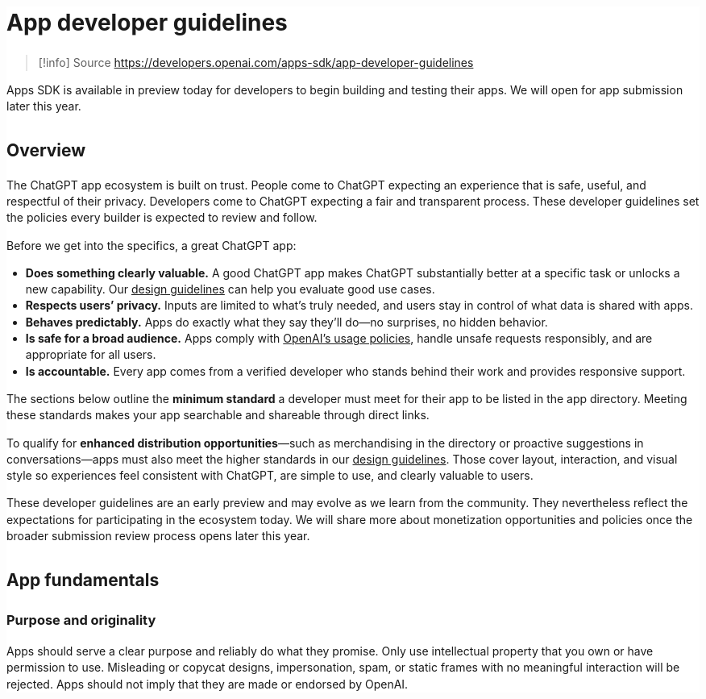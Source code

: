 # App developer guidelines

> [!info] Source
> https://developers.openai.com/apps-sdk/app-developer-guidelines

Apps SDK is available in preview today for developers to begin building and testing their apps. We will open for app submission later this year.

## Overview

The ChatGPT app ecosystem is built on trust. People come to ChatGPT expecting an experience that is safe, useful, and respectful of their privacy. Developers come to ChatGPT expecting a fair and transparent process. These developer guidelines set the policies every builder is expected to review and follow.

Before we get into the specifics, a great ChatGPT app:

*   **Does something clearly valuable.** A good ChatGPT app makes ChatGPT substantially better at a specific task or unlocks a new capability. Our [design guidelines](https://developers.openai.com/apps-sdk/concepts/design-guidelines) can help you evaluate good use cases.
*   **Respects users’ privacy.** Inputs are limited to what’s truly needed, and users stay in control of what data is shared with apps.
*   **Behaves predictably.** Apps do exactly what they say they’ll do—no surprises, no hidden behavior.
*   **Is safe for a broad audience.** Apps comply with [OpenAI’s usage policies](https://openai.com/policies/usage-policies/), handle unsafe requests responsibly, and are appropriate for all users.
*   **Is accountable.** Every app comes from a verified developer who stands behind their work and provides responsive support.

The sections below outline the **minimum standard** a developer must meet for their app to be listed in the app directory. Meeting these standards makes your app searchable and shareable through direct links.

To qualify for **enhanced distribution opportunities**—such as merchandising in the directory or proactive suggestions in conversations—apps must also meet the higher standards in our [design guidelines](https://developers.openai.com/apps-sdk/concepts/design-guidelines). Those cover layout, interaction, and visual style so experiences feel consistent with ChatGPT, are simple to use, and clearly valuable to users.

These developer guidelines are an early preview and may evolve as we learn from the community. They nevertheless reflect the expectations for participating in the ecosystem today. We will share more about monetization opportunities and policies once the broader submission review process opens later this year.

## App fundamentals

### Purpose and originality

Apps should serve a clear purpose and reliably do what they promise. Only use intellectual property that you own or have permission to use. Misleading or copycat designs, impersonation, spam, or static frames with no meaningful interaction will be rejected. Apps should not imply that they are made or endorsed by OpenAI.
